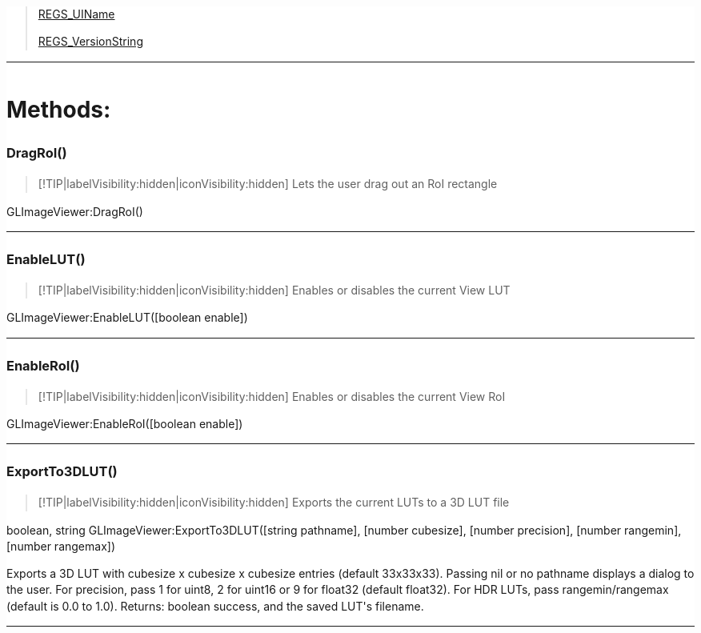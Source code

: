 > [REGS_UIName](#REGS_UIName)
>
> [REGS_VersionString](#REGS_VersionString)
>
___

# Methods: 

### DragRoI()
> [!TIP|labelVisibility:hidden|iconVisibility:hidden]
> Lets the user drag out an RoI rectangle
>
> ```php
 GLImageViewer:DragRoI()
> ```
>
___

### EnableLUT()
> [!TIP|labelVisibility:hidden|iconVisibility:hidden]
> Enables or disables the current View LUT
>
> ```php
 GLImageViewer:EnableLUT([boolean enable])
> ```
>
___

### EnableRoI()
> [!TIP|labelVisibility:hidden|iconVisibility:hidden]
> Enables or disables the current View RoI
>
> ```php
 GLImageViewer:EnableRoI([boolean enable])
> ```
>
___

### ExportTo3DLUT()
> [!TIP|labelVisibility:hidden|iconVisibility:hidden]
> Exports the current LUTs to a 3D LUT file
>
> ```php
boolean, string GLImageViewer:ExportTo3DLUT([string pathname], [number cubesize], [number precision], [number rangemin], [number rangemax])
> ```
>
> ```
Exports a 3D LUT with cubesize x cubesize x cubesize entries (default 33x33x33).
Passing nil or no pathname displays a dialog to the user.
For precision, pass 1 for uint8, 2 for uint16 or 9 for float32 (default float32).
For HDR LUTs, pass rangemin/rangemax (default is 0.0 to 1.0).
Returns: boolean success, and the saved LUT's filename.
> ```
>
___
